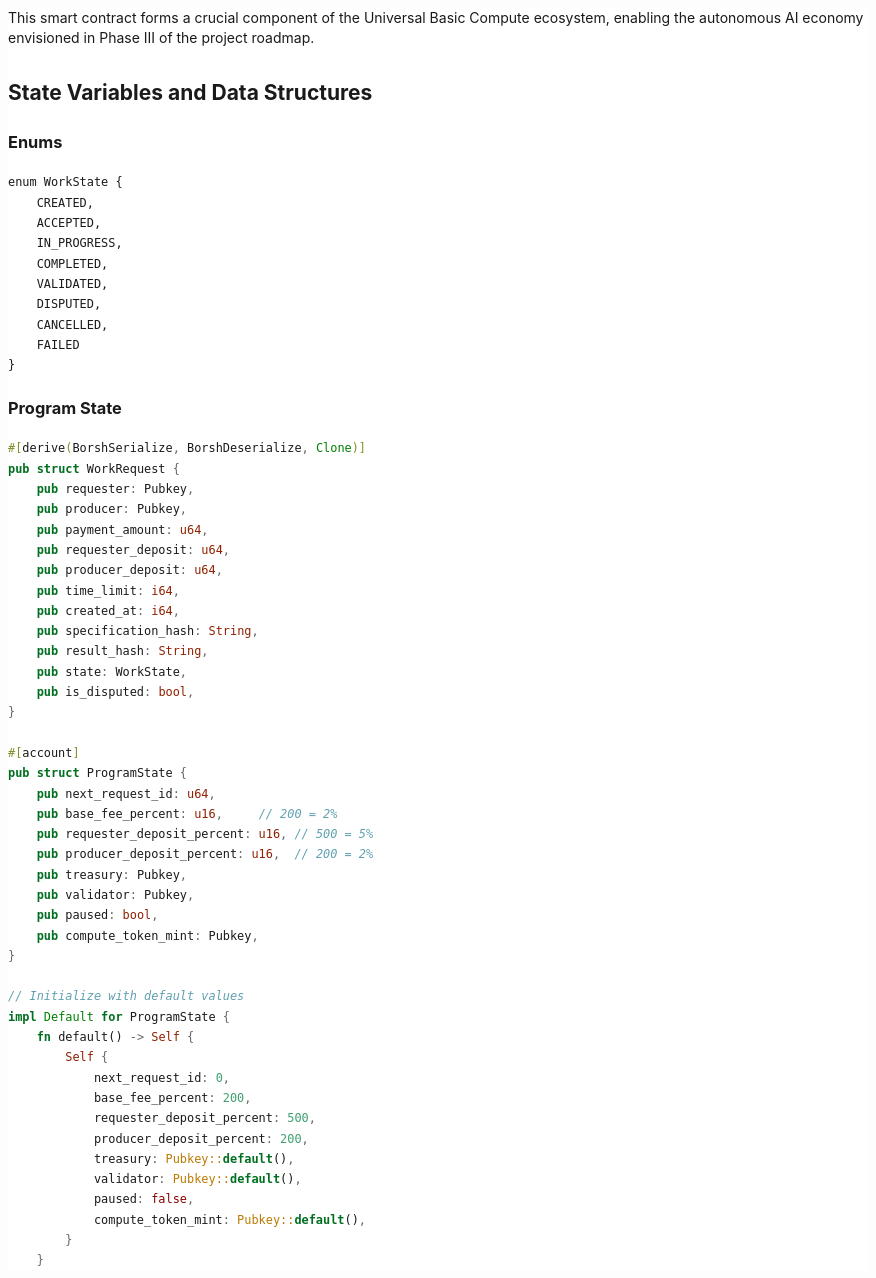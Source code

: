 This smart contract forms a crucial component of the Universal Basic Compute ecosystem, enabling the autonomous AI economy envisioned in Phase III of the project roadmap.

## State Variables and Data Structures

### Enums

```solidity
enum WorkState {
    CREATED,
    ACCEPTED,
    IN_PROGRESS,
    COMPLETED,
    VALIDATED,
    DISPUTED,
    CANCELLED,
    FAILED
}
```

### Program State

```rust
#[derive(BorshSerialize, BorshDeserialize, Clone)]
pub struct WorkRequest {
    pub requester: Pubkey,
    pub producer: Pubkey,
    pub payment_amount: u64,
    pub requester_deposit: u64,
    pub producer_deposit: u64,
    pub time_limit: i64,
    pub created_at: i64,
    pub specification_hash: String,
    pub result_hash: String,
    pub state: WorkState,
    pub is_disputed: bool,
}

#[account]
pub struct ProgramState {
    pub next_request_id: u64,
    pub base_fee_percent: u16,     // 200 = 2%
    pub requester_deposit_percent: u16, // 500 = 5%
    pub producer_deposit_percent: u16,  // 200 = 2%
    pub treasury: Pubkey,
    pub validator: Pubkey,
    pub paused: bool,
    pub compute_token_mint: Pubkey,
}

// Initialize with default values
impl Default for ProgramState {
    fn default() -> Self {
        Self {
            next_request_id: 0,
            base_fee_percent: 200,
            requester_deposit_percent: 500, 
            producer_deposit_percent: 200,
            treasury: Pubkey::default(),
            validator: Pubkey::default(),
            paused: false,
            compute_token_mint: Pubkey::default(),
        }
    }
```